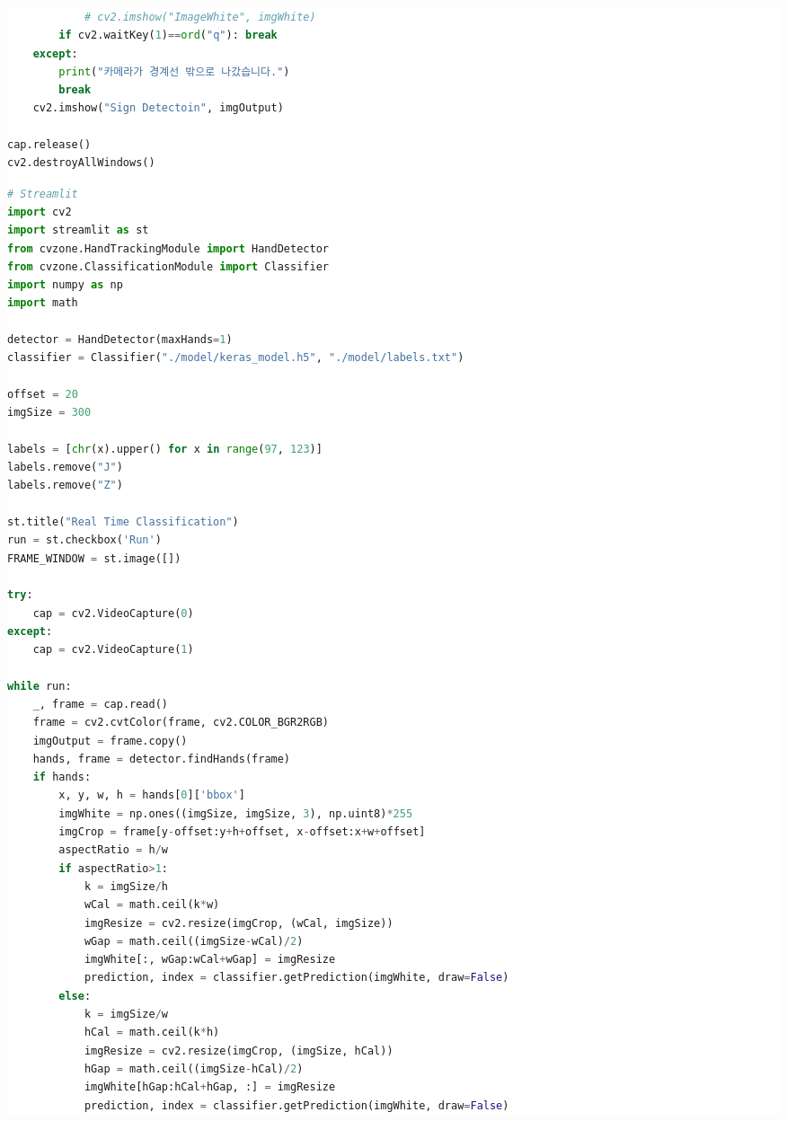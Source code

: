 ```python
            # cv2.imshow("ImageWhite", imgWhite)
        if cv2.waitKey(1)==ord("q"): break
    except:
        print("카메라가 경계선 밖으로 나갔습니다.")
        break
    cv2.imshow("Sign Detectoin", imgOutput)
    
cap.release()
cv2.destroyAllWindows()
```


```python
# Streamlit
import cv2
import streamlit as st
from cvzone.HandTrackingModule import HandDetector
from cvzone.ClassificationModule import Classifier
import numpy as np
import math

detector = HandDetector(maxHands=1)
classifier = Classifier("./model/keras_model.h5", "./model/labels.txt")
 
offset = 20
imgSize = 300
 
labels = [chr(x).upper() for x in range(97, 123)]
labels.remove("J")
labels.remove("Z")

st.title("Real Time Classification")
run = st.checkbox('Run')
FRAME_WINDOW = st.image([])

try:
    cap = cv2.VideoCapture(0)
except:
    cap = cv2.VideoCapture(1) 

while run:
    _, frame = cap.read()
    frame = cv2.cvtColor(frame, cv2.COLOR_BGR2RGB)
    imgOutput = frame.copy()
    hands, frame = detector.findHands(frame)
    if hands:
        x, y, w, h = hands[0]['bbox']
        imgWhite = np.ones((imgSize, imgSize, 3), np.uint8)*255
        imgCrop = frame[y-offset:y+h+offset, x-offset:x+w+offset]
        aspectRatio = h/w
        if aspectRatio>1:
            k = imgSize/h
            wCal = math.ceil(k*w)
            imgResize = cv2.resize(imgCrop, (wCal, imgSize))
            wGap = math.ceil((imgSize-wCal)/2)
            imgWhite[:, wGap:wCal+wGap] = imgResize
            prediction, index = classifier.getPrediction(imgWhite, draw=False)
        else:
            k = imgSize/w
            hCal = math.ceil(k*h)
            imgResize = cv2.resize(imgCrop, (imgSize, hCal))
            hGap = math.ceil((imgSize-hCal)/2)
            imgWhite[hGap:hCal+hGap, :] = imgResize
            prediction, index = classifier.getPrediction(imgWhite, draw=False)
```